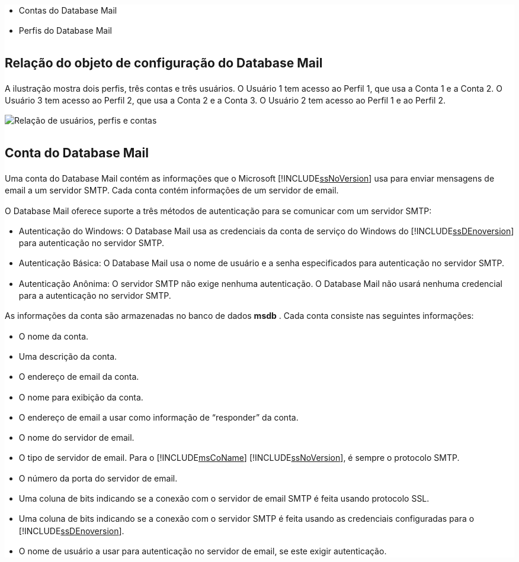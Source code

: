-   Contas do Database Mail  
  
-   Perfis do Database Mail  
  
  
##  <a name="VisualElement"></a> Relação do objeto de configuração do Database Mail  
 A ilustração mostra dois perfis, três contas e três usuários. O Usuário 1 tem acesso ao Perfil 1, que usa a Conta 1 e a Conta 2. O Usuário 3 tem acesso ao Perfil 2, que usa a Conta 2 e a Conta 3. O Usuário 2 tem acesso ao Perfil 1 e ao Perfil 2.  
  
 ![Relação de usuários, perfis e contas](../../relational-databases/database-mail/media/databasemailprofileaccount.gif "Relação de usuários, perfis e contas")  
  
  
##  <a name="DBAccount"></a> Conta do Database Mail  
 Uma conta do Database Mail contém as informações que o Microsoft [!INCLUDE[ssNoVersion](../../includes/ssnoversion-md.md)] usa para enviar mensagens de email a um servidor SMTP. Cada conta contém informações de um servidor de email.  
  
 O Database Mail oferece suporte a três métodos de autenticação para se comunicar com um servidor SMTP:  
  
-   Autenticação do Windows: O Database Mail usa as credenciais da conta de serviço do Windows do [!INCLUDE[ssDEnoversion](../../includes/ssdenoversion-md.md)] para autenticação no servidor SMTP.  
  
-   Autenticação Básica:  O Database Mail usa o nome de usuário e a senha especificados para autenticação no servidor SMTP.  
  
-   Autenticação Anônima:  O servidor SMTP não exige nenhuma autenticação.  O Database Mail não usará nenhuma credencial para a autenticação no servidor SMTP.  
  
 As informações da conta são armazenadas no banco de dados **msdb** . Cada conta consiste nas seguintes informações:  
  
-   O nome da conta.  
  
-   Uma descrição da conta.  
  
-   O endereço de email da conta.  
  
-   O nome para exibição da conta.  
  
-   O endereço de email a usar como informação de “responder” da conta.  
  
-   O nome do servidor de email.  
  
-   O tipo de servidor de email. Para o [!INCLUDE[msCoName](../../includes/msconame-md.md)] [!INCLUDE[ssNoVersion](../../includes/ssnoversion-md.md)], é sempre o protocolo SMTP.  
  
-   O número da porta do servidor de email.  
  
-   Uma coluna de bits indicando se a conexão com o servidor de email SMTP é feita usando protocolo SSL.  
  
-   Uma coluna de bits indicando se a conexão com o servidor SMTP é feita usando as credenciais configuradas para o [!INCLUDE[ssDEnoversion](../../includes/ssdenoversion-md.md)].  
  
-   O nome de usuário a usar para autenticação no servidor de email, se este exigir autenticação.  
  